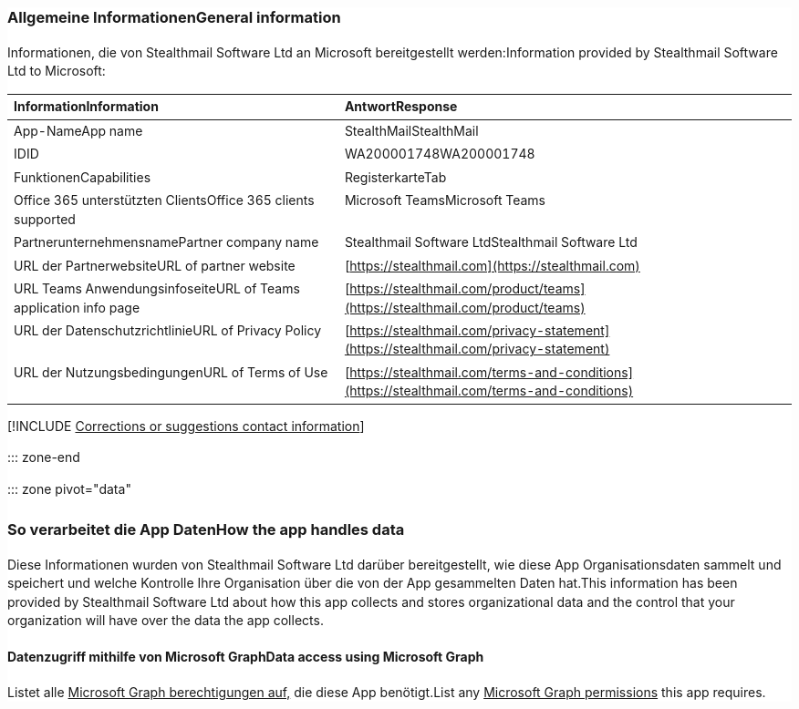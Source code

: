 ### <a name="general-information"></a><span data-ttu-id="ad119-107">Allgemeine Informationen</span><span class="sxs-lookup"><span data-stu-id="ad119-107">General information</span></span>

<span data-ttu-id="ad119-108">Informationen, die von Stealthmail Software Ltd an Microsoft bereitgestellt werden:</span><span class="sxs-lookup"><span data-stu-id="ad119-108">Information provided by Stealthmail Software Ltd to Microsoft:</span></span>

| <span data-ttu-id="ad119-109">**Information**</span><span class="sxs-lookup"><span data-stu-id="ad119-109">**Information**</span></span> | <span data-ttu-id="ad119-110">**Antwort**</span><span class="sxs-lookup"><span data-stu-id="ad119-110">**Response**</span></span> |
|:----------------|:-------------|
| <span data-ttu-id="ad119-111">App-Name</span><span class="sxs-lookup"><span data-stu-id="ad119-111">App name</span></span> | <span data-ttu-id="ad119-112">StealthMail</span><span class="sxs-lookup"><span data-stu-id="ad119-112">StealthMail</span></span> |
| <span data-ttu-id="ad119-113">ID</span><span class="sxs-lookup"><span data-stu-id="ad119-113">ID</span></span> | <span data-ttu-id="ad119-114">WA200001748</span><span class="sxs-lookup"><span data-stu-id="ad119-114">WA200001748</span></span> |
| <span data-ttu-id="ad119-115">Funktionen</span><span class="sxs-lookup"><span data-stu-id="ad119-115">Capabilities</span></span> | <span data-ttu-id="ad119-116">Registerkarte</span><span class="sxs-lookup"><span data-stu-id="ad119-116">Tab</span></span> |
| <span data-ttu-id="ad119-117">Office 365 unterstützten Clients</span><span class="sxs-lookup"><span data-stu-id="ad119-117">Office 365 clients supported</span></span> | <span data-ttu-id="ad119-118">Microsoft Teams</span><span class="sxs-lookup"><span data-stu-id="ad119-118">Microsoft Teams</span></span> |
| <span data-ttu-id="ad119-119">Partnerunternehmensname</span><span class="sxs-lookup"><span data-stu-id="ad119-119">Partner company name</span></span> | <span data-ttu-id="ad119-120">Stealthmail Software Ltd</span><span class="sxs-lookup"><span data-stu-id="ad119-120">Stealthmail Software Ltd</span></span> |
| <span data-ttu-id="ad119-121">URL der Partnerwebsite</span><span class="sxs-lookup"><span data-stu-id="ad119-121">URL of partner website</span></span> | [https://stealthmail.com](https://stealthmail.com) |
| <span data-ttu-id="ad119-122">URL Teams Anwendungsinfoseite</span><span class="sxs-lookup"><span data-stu-id="ad119-122">URL of Teams application info page</span></span> | [https://stealthmail.com/product/teams](https://stealthmail.com/product/teams) |
| <span data-ttu-id="ad119-123">URL der Datenschutzrichtlinie</span><span class="sxs-lookup"><span data-stu-id="ad119-123">URL of Privacy Policy</span></span> | [https://stealthmail.com/privacy-statement](https://stealthmail.com/privacy-statement) |
| <span data-ttu-id="ad119-124">URL der Nutzungsbedingungen</span><span class="sxs-lookup"><span data-stu-id="ad119-124">URL of Terms of Use</span></span> | [https://stealthmail.com/terms-and-conditions](https://stealthmail.com/terms-and-conditions) |

 [!INCLUDE [Corrections or suggestions contact information](../includes/corrections-or-suggestions.md)]

::: zone-end

::: zone pivot="data"

### <a name="how-the-app-handles-data"></a><span data-ttu-id="ad119-125">So verarbeitet die App Daten</span><span class="sxs-lookup"><span data-stu-id="ad119-125">How the app handles data</span></span>

<span data-ttu-id="ad119-126">Diese Informationen wurden von Stealthmail Software Ltd darüber bereitgestellt, wie diese App Organisationsdaten sammelt und speichert und welche Kontrolle Ihre Organisation über die von der App gesammelten Daten hat.</span><span class="sxs-lookup"><span data-stu-id="ad119-126">This information has been provided by Stealthmail Software Ltd about how this app collects and stores organizational data and the control that your organization will have over the data the app collects.</span></span>

#### <a name="data-access-using-microsoft-graph"></a><span data-ttu-id="ad119-127">Datenzugriff mithilfe von Microsoft Graph</span><span class="sxs-lookup"><span data-stu-id="ad119-127">Data access using Microsoft Graph</span></span>

<span data-ttu-id="ad119-128">Listet alle [Microsoft Graph berechtigungen auf,](https://docs.microsoft.com/graph/permissions-reference) die diese App benötigt.</span><span class="sxs-lookup"><span data-stu-id="ad119-128">List any [Microsoft Graph permissions](https://docs.microsoft.com/graph/permissions-reference) this app requires.</span></span>
